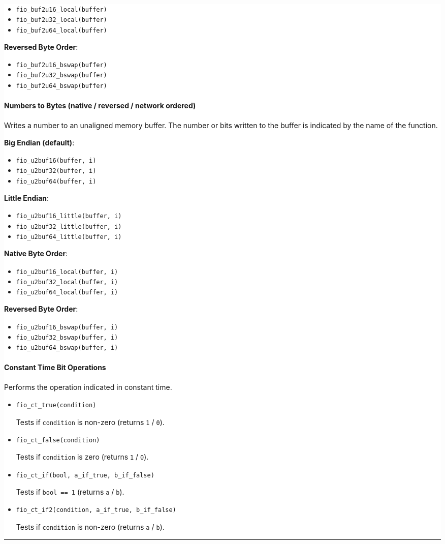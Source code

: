 - `fio_buf2u16_local(buffer)`
- `fio_buf2u32_local(buffer)`
- `fio_buf2u64_local(buffer)`

**Reversed Byte Order**:

- `fio_buf2u16_bswap(buffer)`
- `fio_buf2u32_bswap(buffer)`
- `fio_buf2u64_bswap(buffer)`

#### Numbers to Bytes (native / reversed / network ordered)

Writes a number to an unaligned memory buffer. The number or bits written to the buffer is indicated by the name of the function.

**Big Endian (default)**:

- `fio_u2buf16(buffer, i)`
- `fio_u2buf32(buffer, i)`
- `fio_u2buf64(buffer, i)`

**Little Endian**:

- `fio_u2buf16_little(buffer, i)`
- `fio_u2buf32_little(buffer, i)`
- `fio_u2buf64_little(buffer, i)`

**Native Byte Order**:

- `fio_u2buf16_local(buffer, i)`
- `fio_u2buf32_local(buffer, i)`
- `fio_u2buf64_local(buffer, i)`

**Reversed Byte Order**:

- `fio_u2buf16_bswap(buffer, i)`
- `fio_u2buf32_bswap(buffer, i)`
- `fio_u2buf64_bswap(buffer, i)`

#### Constant Time Bit Operations

Performs the operation indicated in constant time.

- `fio_ct_true(condition)`

    Tests if `condition` is non-zero (returns `1` / `0`).

- `fio_ct_false(condition)`

    Tests if `condition` is zero (returns `1` / `0`).

- `fio_ct_if(bool, a_if_true, b_if_false)`

    Tests if `bool == 1` (returns `a` / `b`).

- `fio_ct_if2(condition, a_if_true, b_if_false)`

    Tests if `condition` is non-zero (returns `a` / `b`).


-------------------------------------------------------------------------------
